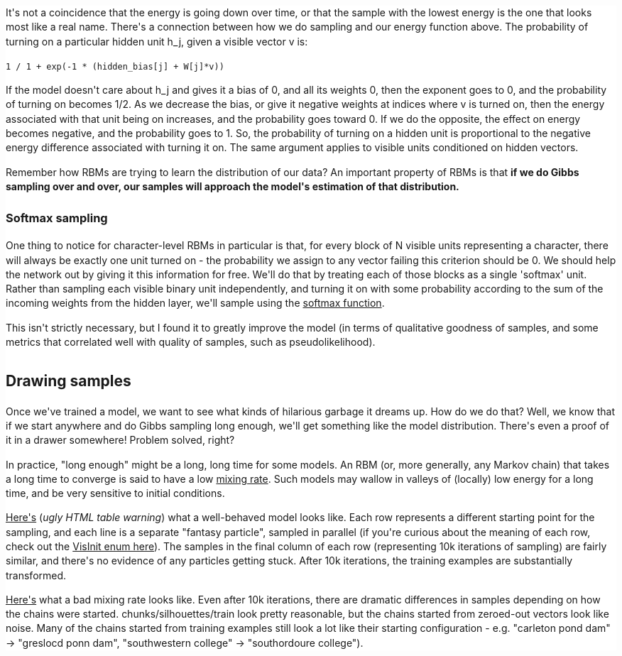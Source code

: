 It's not a coincidence that the energy is going down over time, or that the sample with the lowest energy is the one that looks most like a real name. There's a connection between how we do sampling and our energy function above. The probability of turning on a particular hidden unit h\_j, given a visible vector v is:

    1 / 1 + exp(-1 * (hidden_bias[j] + W[j]*v))

If the model doesn't care about h\_j and gives it a bias of 0, and all its weights 0, then the exponent goes to 0, and the probability of turning on becomes 1/2. As we decrease the bias, or give it negative weights at indices where v is turned on, then the energy associated with that unit being on increases, and the probability goes toward 0. If we do the opposite, the effect on energy becomes negative, and the probability goes to 1. So, the probability of turning on a hidden unit is proportional to the negative energy difference associated with turning it on. The same argument applies to visible units conditioned on hidden vectors.

Remember how RBMs are trying to learn the distribution of our data? An important property of RBMs is that **if we do Gibbs sampling over and over, our samples will approach the model's estimation of that distribution.**

### Softmax sampling

One thing to notice for character-level RBMs in particular is that, for every block of N visible units representing a character, there will always be exactly one unit turned on - the probability we assign to any vector failing this criterion should be 0. We should help the network out by giving it this information for free. We'll do that by treating each of those blocks as a single 'softmax' unit. Rather than sampling each visible binary unit independently, and turning it on with some probability according to the sum of the incoming weights from the hidden layer, we'll sample using the [softmax function](https://en.wikipedia.org/wiki/Softmax_function). 

This isn't strictly necessary, but I found it to greatly improve the model (in terms of qualitative goodness of samples, and some metrics that correlated well with quality of samples, such as pseudolikelihood).

## Drawing samples

Once we've trained a model, we want to see what kinds of hilarious garbage it dreams up. How do we do that? Well, we know that if we start anywhere and do Gibbs sampling long enough, we'll get something like the model distribution. There's even a proof of it in a drawer somewhere! Problem solved, right?

In practice, "long enough" might be a long, long time for some models. An RBM (or, more generally, any Markov chain) that takes a long time to converge is said to have a low [mixing rate](https://en.wikipedia.org/wiki/Markov_chain_mixing_time). Such models may wallow in valleys of (locally) low energy for a long time, and be very sensitive to initial conditions.

[Here's](/assets/rbm/tablesamples_usgeo_goodmix.html) (*ugly HTML table warning*) what a well-behaved model looks like. Each row represents a different starting point for the sampling, and each line is a separate "fantasy particle", sampled in parallel (if you're curious about the meaning of each row, check out the [VisInit enum here](https://github.com/colinmorris/char-rbm/blob/master/Sampling.py)). The samples in the final column of each row (representing 10k iterations of sampling) are fairly similar, and there's no evidence of any particles getting stuck. After 10k iterations, the training examples are substantially transformed.

[Here's](/assets/rbm/tablesamples_usgeo_badmix.html) what a bad mixing rate looks like. Even after 10k iterations, there are dramatic differences in samples depending on how the chains were started. chunks/silhouettes/train look pretty reasonable, but the chains started from zeroed-out vectors look like noise. Many of the chains started from training examples still look a lot like their starting configuration - e.g. "carleton pond dam" -> "greslocd ponn dam", "southwestern college" -> "southordoure college").
